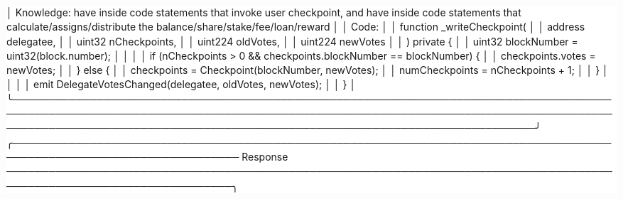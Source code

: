 │ Knowledge: have inside code statements that invoke user checkpoint, and have inside code statements that calculate/assigns/distribute the balance/share/stake/fee/loan/reward                                                                        │
│ Code:                                                                                                                                                                                                                                                │
│     function _writeCheckpoint(                                                                                                                                                                                                                       │
│         address delegatee,                                                                                                                                                                                                                           │
│         uint32 nCheckpoints,                                                                                                                                                                                                                         │
│         uint224 oldVotes,                                                                                                                                                                                                                            │
│         uint224 newVotes                                                                                                                                                                                                                             │
│     ) private {                                                                                                                                                                                                                                      │
│         uint32 blockNumber = uint32(block.number);                                                                                                                                                                                                   │
│                                                                                                                                                                                                                                                      │
│         if (nCheckpoints > 0 && checkpoints.blockNumber == blockNumber) {                                                                                                                                                                            │
│             checkpoints.votes = newVotes;                                                                                                                                                                                                            │
│         } else {                                                                                                                                                                                                                                     │
│             checkpoints = Checkpoint(blockNumber, newVotes);                                                                                                                                                                                         │
│             numCheckpoints = nCheckpoints + 1;                                                                                                                                                                                                       │
│         }                                                                                                                                                                                                                                            │
│                                                                                                                                                                                                                                                      │
│         emit DelegateVotesChanged(delegatee, oldVotes, newVotes);                                                                                                                                                                                    │
│     }                                                                                                                                                                                                                                                │
╰──────────────────────────────────────────────────────────────────────────────────────────────────────────────────────────────────────────────────────────────────────────────────────────────────────────────────────────────────────────────────────╯
╭────────────────────────────────────────────────────────────────────────────────────────────────────────────────────── Response ──────────────────────────────────────────────────────────────────────────────────────────────────────────────────────╮